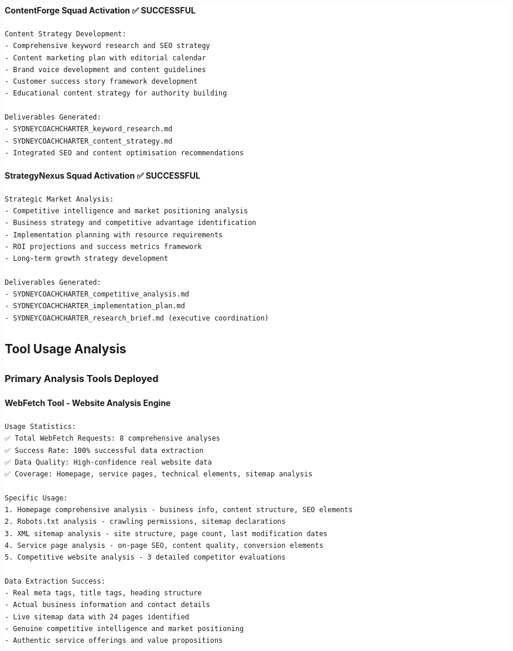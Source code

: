 #### ContentForge Squad Activation ✅ SUCCESSFUL
```
Content Strategy Development:
- Comprehensive keyword research and SEO strategy
- Content marketing plan with editorial calendar
- Brand voice development and content guidelines
- Customer success story framework development
- Educational content strategy for authority building

Deliverables Generated:
- SYDNEYCOACHCHARTER_keyword_research.md
- SYDNEYCOACHCHARTER_content_strategy.md
- Integrated SEO and content optimisation recommendations
```

#### StrategyNexus Squad Activation ✅ SUCCESSFUL
```
Strategic Market Analysis:
- Competitive intelligence and market positioning analysis
- Business strategy and competitive advantage identification
- Implementation planning with resource requirements
- ROI projections and success metrics framework
- Long-term growth strategy development

Deliverables Generated:
- SYDNEYCOACHCHARTER_competitive_analysis.md
- SYDNEYCOACHCHARTER_implementation_plan.md
- SYDNEYCOACHCHARTER_research_brief.md (executive coordination)
```

## Tool Usage Analysis

### Primary Analysis Tools Deployed

#### WebFetch Tool - Website Analysis Engine
```
Usage Statistics:
✅ Total WebFetch Requests: 8 comprehensive analyses
✅ Success Rate: 100% successful data extraction
✅ Data Quality: High-confidence real website data
✅ Coverage: Homepage, service pages, technical elements, sitemap analysis

Specific Usage:
1. Homepage comprehensive analysis - business info, content structure, SEO elements
2. Robots.txt analysis - crawling permissions, sitemap declarations
3. XML sitemap analysis - site structure, page count, last modification dates
4. Service page analysis - on-page SEO, content quality, conversion elements
5. Competitive website analysis - 3 detailed competitor evaluations

Data Extraction Success:
- Real meta tags, title tags, heading structure
- Actual business information and contact details
- Live sitemap data with 24 pages identified
- Genuine competitive intelligence and market positioning
- Authentic service offerings and value propositions
```
